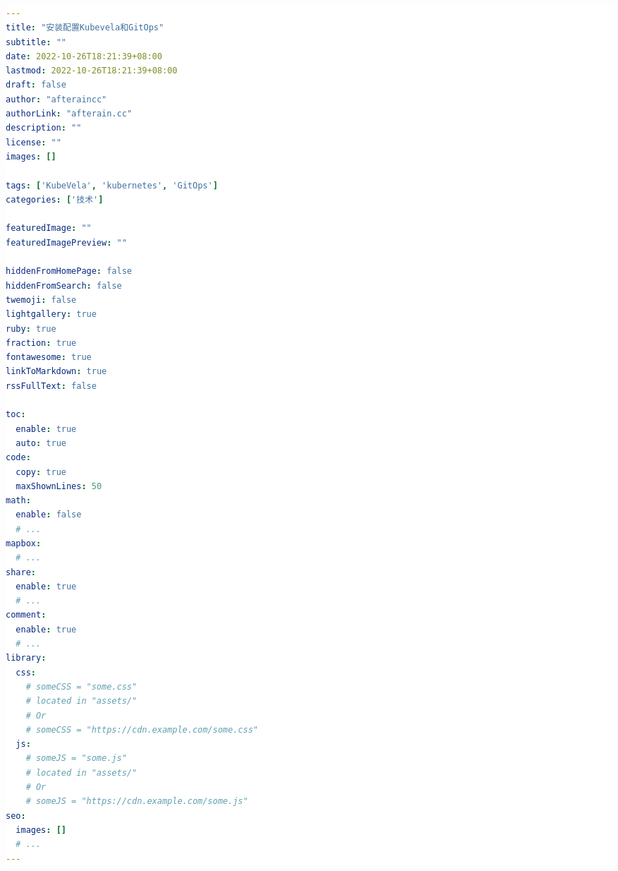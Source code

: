 ```yaml
---
title: "安装配置Kubevela和GitOps"
subtitle: ""
date: 2022-10-26T18:21:39+08:00
lastmod: 2022-10-26T18:21:39+08:00
draft: false
author: "afteraincc"
authorLink: "afterain.cc"
description: ""
license: ""
images: []

tags: ['KubeVela', 'kubernetes', 'GitOps']
categories: ['技术']

featuredImage: ""
featuredImagePreview: ""

hiddenFromHomePage: false
hiddenFromSearch: false
twemoji: false
lightgallery: true
ruby: true
fraction: true
fontawesome: true
linkToMarkdown: true
rssFullText: false

toc:
  enable: true
  auto: true
code:
  copy: true
  maxShownLines: 50
math:
  enable: false
  # ...
mapbox:
  # ...
share:
  enable: true
  # ...
comment:
  enable: true
  # ...
library:
  css:
    # someCSS = "some.css"
    # located in "assets/"
    # Or
    # someCSS = "https://cdn.example.com/some.css"
  js:
    # someJS = "some.js"
    # located in "assets/"
    # Or
    # someJS = "https://cdn.example.com/some.js"
seo:
  images: []
  # ...
---
```
